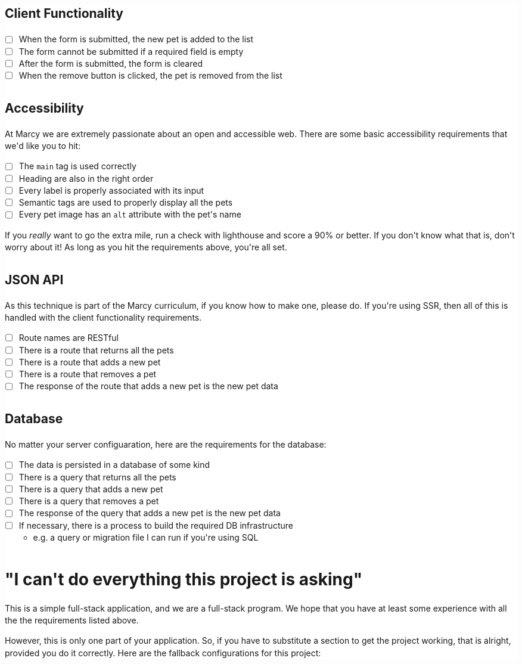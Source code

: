 ## Client Functionality

- [ ] When the form is submitted, the new pet is added to the list
- [ ] The form cannot be submitted if a required field is empty
- [ ] After the form is submitted, the form is cleared
- [ ] When the remove button is clicked, the pet is removed from the list

## Accessibility
At Marcy we are extremely passionate about an open and accessible web. There are some basic accessibility requirements that we'd like you to hit:

- [ ] The `main` tag is used correctly
- [ ] Heading are also in the right order
- [ ] Every label is properly associated with its input
- [ ] Semantic tags are used to properly display all the pets
- [ ] Every pet image has an `alt` attribute with the pet's name

If you *really* want to go the extra mile, run a check with lighthouse and score a 90% or better. If you don't know what that is, don't worry about it! As long as you hit the requirements above, you're all set.


## JSON API
As this technique is part of the Marcy curriculum, if you know how to make one, please do. If you're using SSR, then all of this is handled with the client functionality requirements.

- [ ] Route names are RESTful
- [ ] There is a route that returns all the pets
- [ ] There is a route that adds a new pet
- [ ] There is a route that removes a pet
- [ ] The response of the route that adds a new pet is the new pet data

## Database
No matter your server configuaration, here are the requirements for the database:

- [ ] The data is persisted in a database of some kind
- [ ] There is a query that returns all the pets
- [ ] There is a query that adds a new pet
- [ ] There is a query that removes a pet
- [ ] The response of the query that adds a new pet is the new pet data
- [ ] If necessary, there is a process to build the required DB infrastructure
  - e.g. a query or migration file I can run if you're using SQL

# "I can't do everything this project is asking"
This is a simple full-stack application, and we are a full-stack program. We hope that you have at least some experience with all the the requirements listed above.

However, this is only one part of your application. So, if you have to substitute a section to get the project working, that is alright, provided you do it correctly. Here are the fallback configurations for this project:
